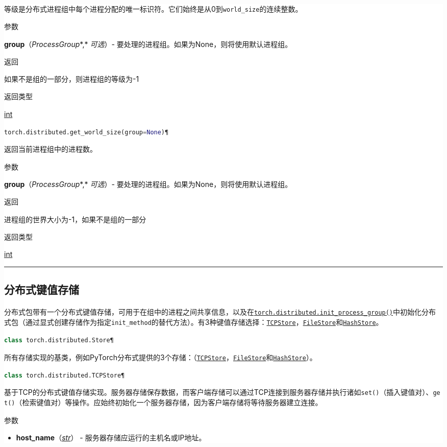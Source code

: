 等级是分布式进程组中每个进程分配的唯一标识符。它们始终是从0到`world_size`的连续整数。

参数

**group**（*ProcessGroup**,* *可选*）- 要处理的进程组。如果为None，则将使用默认进程组。

返回

如果不是组的一部分，则进程组的等级为-1

返回类型

[int](https://docs.python.org/3/library/functions.html#int "(in Python v3.12)")

```py
torch.distributed.get_world_size(group=None)¶
```

返回当前进程组中的进程数。

参数

**group**（*ProcessGroup**,* *可选*）- 要处理的进程组。如果为None，则将使用默认进程组。

返回

进程组的世界大小为-1，如果不是组的一部分

返回类型

[int](https://docs.python.org/3/library/functions.html#int "(in Python v3.12)")

* * *

## 分布式键值存储[](#distributed-key-value-store "跳转到此标题")

分布式包带有一个分布式键值存储，可用于在组中的进程之间共享信息，以及在[`torch.distributed.init_process_group()`](#torch.distributed.init_process_group "torch.distributed.init_process_group")中初始化分布式包（通过显式创建存储作为指定`init_method`的替代方法）。有3种键值存储选择：[`TCPStore`](#torch.distributed.TCPStore "torch.distributed.TCPStore")，[`FileStore`](#torch.distributed.FileStore "torch.distributed.FileStore")和[`HashStore`](#torch.distributed.HashStore "torch.distributed.HashStore")。

```py
class torch.distributed.Store¶
```

所有存储实现的基类，例如PyTorch分布式提供的3个存储：（[`TCPStore`](#torch.distributed.TCPStore "torch.distributed.TCPStore")，[`FileStore`](#torch.distributed.FileStore "torch.distributed.FileStore")和[`HashStore`](#torch.distributed.HashStore "torch.distributed.HashStore")）。

```py
class torch.distributed.TCPStore¶
```

基于TCP的分布式键值存储实现。服务器存储保存数据，而客户端存储可以通过TCP连接到服务器存储并执行诸如`set()`（插入键值对）、`get()`（检索键值对）等操作。应始终初始化一个服务器存储，因为客户端存储将等待服务器建立连接。

参数

+   **host_name**（[*str*](https://docs.python.org/3/library/stdtypes.html#str "(在Python v3.12中)")） - 服务器存储应运行的主机名或IP地址。
